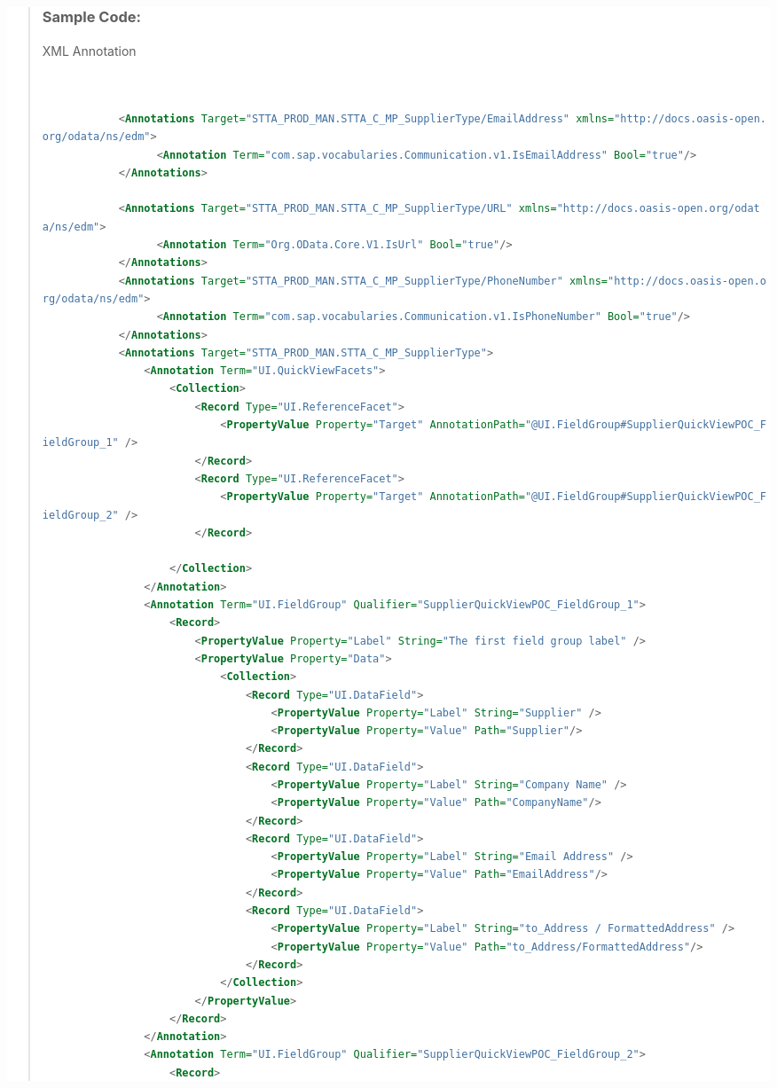 > ### Sample Code:  
> XML Annotation
> 
> ```xml
> 
> 
>             <Annotations Target="STTA_PROD_MAN.STTA_C_MP_SupplierType/EmailAddress" xmlns="http://docs.oasis-open.org/odata/ns/edm">
>                   <Annotation Term="com.sap.vocabularies.Communication.v1.IsEmailAddress" Bool="true"/>
>             </Annotations>      
> 
>             <Annotations Target="STTA_PROD_MAN.STTA_C_MP_SupplierType/URL" xmlns="http://docs.oasis-open.org/odata/ns/edm">
>                   <Annotation Term="Org.OData.Core.V1.IsUrl" Bool="true"/>
>             </Annotations>
>             <Annotations Target="STTA_PROD_MAN.STTA_C_MP_SupplierType/PhoneNumber" xmlns="http://docs.oasis-open.org/odata/ns/edm">
>                   <Annotation Term="com.sap.vocabularies.Communication.v1.IsPhoneNumber" Bool="true"/>
>             </Annotations>
>             <Annotations Target="STTA_PROD_MAN.STTA_C_MP_SupplierType">                
>                 <Annotation Term="UI.QuickViewFacets">
>                     <Collection>
>                         <Record Type="UI.ReferenceFacet">
>                             <PropertyValue Property="Target" AnnotationPath="@UI.FieldGroup#SupplierQuickViewPOC_FieldGroup_1" />
>                         </Record>
>                         <Record Type="UI.ReferenceFacet">
>                             <PropertyValue Property="Target" AnnotationPath="@UI.FieldGroup#SupplierQuickViewPOC_FieldGroup_2" />
>                         </Record>        
> 
>                     </Collection>
>                 </Annotation>
>                 <Annotation Term="UI.FieldGroup" Qualifier="SupplierQuickViewPOC_FieldGroup_1">
>                     <Record>
>                         <PropertyValue Property="Label" String="The first field group label" />
>                         <PropertyValue Property="Data">
>                             <Collection>
>                                 <Record Type="UI.DataField">
>                                     <PropertyValue Property="Label" String="Supplier" />
>                                     <PropertyValue Property="Value" Path="Supplier"/>
>                                 </Record>
>                                 <Record Type="UI.DataField">
>                                     <PropertyValue Property="Label" String="Company Name" />
>                                     <PropertyValue Property="Value" Path="CompanyName"/>
>                                 </Record>
>                                 <Record Type="UI.DataField">
>                                     <PropertyValue Property="Label" String="Email Address" />
>                                     <PropertyValue Property="Value" Path="EmailAddress"/>
>                                 </Record>
>                                 <Record Type="UI.DataField">
>                                     <PropertyValue Property="Label" String="to_Address / FormattedAddress" />
>                                     <PropertyValue Property="Value" Path="to_Address/FormattedAddress"/>
>                                 </Record>
>                             </Collection>
>                         </PropertyValue>
>                     </Record>
>                 </Annotation>
>                 <Annotation Term="UI.FieldGroup" Qualifier="SupplierQuickViewPOC_FieldGroup_2">
>                     <Record>